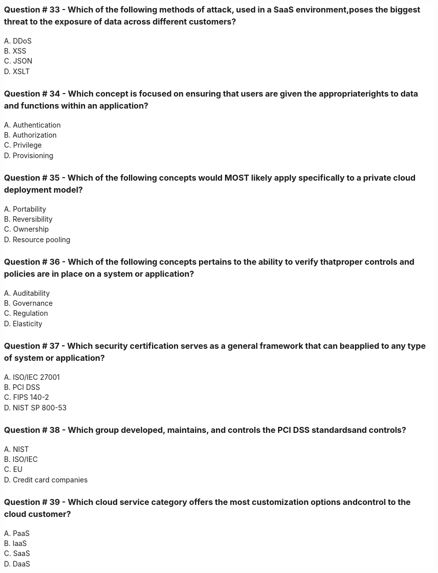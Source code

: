 ### Question # 33 - Which	of	the	following	methods	of	attack,	used	in	a	SaaS	environment,poses	the	biggest	threat	to	the	exposure	of	data	across	different customers?     
A.	DDoS    
B.	XSS     
C.	JSON    
D.	XSLT    

### Question # 34 - Which	concept	is	focused	on	ensuring	that	users	are	given	the	appropriaterights	to	data	and	functions	within	an	application?    
A.	Authentication    
B.	Authorization    
C.	Privilege    
D.	Provisioning    

### Question # 35 - Which	of	the	following	concepts	would	MOST	likely	apply	specifically	to a	private	cloud	deployment	model?    
A.	Portability    
B.	Reversibility    
C.	Ownership    
D.	Resource	pooling    

### Question # 36 - Which	of	the	following	concepts	pertains	to	the	ability	to	verify	thatproper	controls	and	policies	are	in	place	on	a	system	or	application?    
A.	Auditability   
B.	Governance    
C.	Regulation    
D.	Elasticity     
 
### Question # 37 - Which	security	certification	serves	as	a	general	framework	that	can	beapplied	to	any	type	of	system	or	application?      
A.	ISO/IEC	27001    
B.	PCI	DSS     
C.	FIPS	140-2     
D.	NIST	SP	800-53      

### Question # 38 - Which	group	developed,	maintains,	and	controls	the	PCI	DSS	standardsand	controls?      
A.	NIST    
B.	ISO/IEC     
C.	EU    
D.	Credit	card	companies     

### Question # 39 - Which	cloud	service	category	offers	the	most	customization	options	andcontrol	to	the	cloud	customer?     
A.	PaaS    
B.	IaaS     
C.	SaaS     
D.	DaaS      
